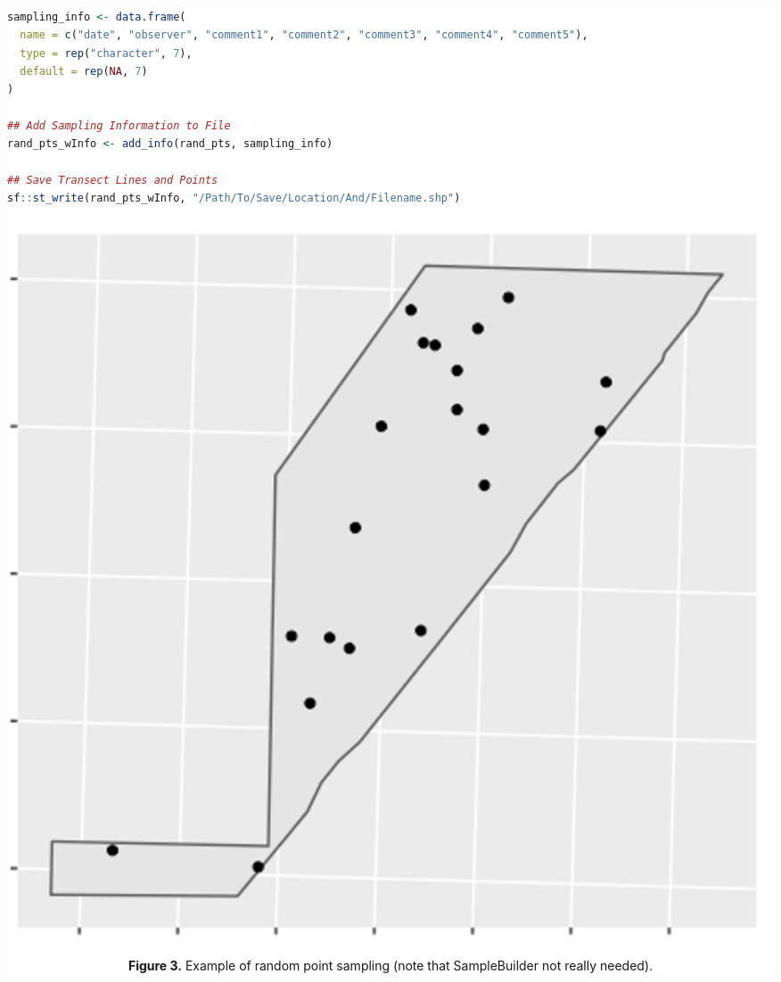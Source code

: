 ``` r
sampling_info <- data.frame(
  name = c("date", "observer", "comment1", "comment2", "comment3", "comment4", "comment5"),
  type = rep("character", 7),
  default = rep(NA, 7)
)

## Add Sampling Information to File
rand_pts_wInfo <- add_info(rand_pts, sampling_info)

## Save Transect Lines and Points
sf::st_write(rand_pts_wInfo, "/Path/To/Save/Location/And/Filename.shp")
```

<div class="figure" style="text-align: center">

<img src="man/figures/rand_pts_sampling.png" alt="**Figure 3.** Example of random point sampling (note that SampleBuilder not really needed)." width="100%" />

<p class="caption">

**Figure 3.** Example of random point sampling (note that SampleBuilder
not really needed).

</p>

</div>
